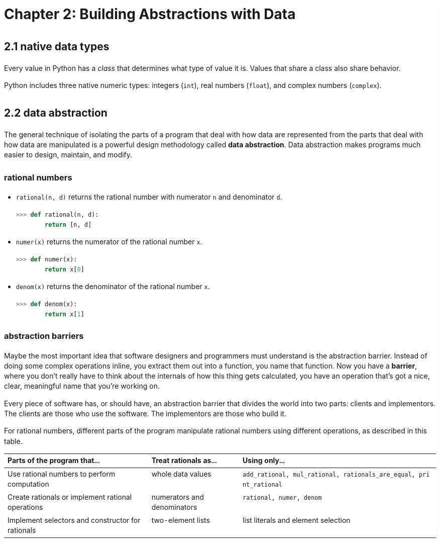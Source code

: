# Chapter 2: Building Abstractions with Data

## 2.1 native data types

Every value in Python has a *class* that determines what type of value it is. Values that share a class also share behavior.

Python includes three native numeric types: integers (`int`), real numbers (`float`), and complex numbers (`complex`).

## 2.2 data abstraction

The general technique of isolating the parts of a program that deal with how data are represented from the parts that deal with how data are manipulated is a powerful design methodology called **data abstraction**. Data abstraction makes programs much easier to design, maintain, and modify.

### rational numbers

- `rational(n, d)` returns the rational number with numerator `n` and denominator `d`.

  ```python
  >>> def rational(n, d):
          return [n, d]
  ```

- `numer(x)` returns the numerator of the rational number `x`.

  ```python
  >>> def numer(x):
          return x[0]
  ```

- `denom(x)` returns the denominator of the rational number `x`.

  ```python
  >>> def denom(x):
          return x[1]
  ```

### abstraction barriers

Maybe the most important idea that software designers and programmers must understand is the abstraction barrier. Instead of doing some complex operations inline, you extract them out into a function, you name that function. Now you have a **barrier**, where you don’t really have to think about the internals of how this thing gets calculated, you have an operation that’s got a nice, clear, meaningful name that you’re working on. 

Every piece of software has, or should have, an abstraction barrier that divides the world into two parts: clients and implementors. The clients are those who use the software. The implementors are those who build it.

For rational numbers, different parts of the program manipulate rational numbers using different operations, as described in this table.

| **Parts of the program that...**                  | **Treat rationals as...**   | **Using only...**                                            |
| :------------------------------------------------ | :-------------------------- | :----------------------------------------------------------- |
| Use rational numbers to perform computation       | whole data values           | `add_rational, mul_rational, rationals_are_equal, print_rational` |
| Create rationals or implement rational operations | numerators and denominators | `rational, numer, denom`                                     |
| Implement selectors and constructor for rationals | two-element lists           | list literals and element selection                          |
